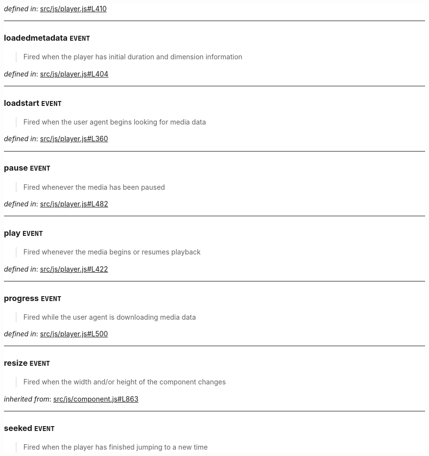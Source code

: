 _defined in_: [src/js/player.js#L410](https://github.com/videojs/video.js/blob/master/src/js/player.js#L410)

---

### loadedmetadata `EVENT`
> Fired when the player has initial duration and dimension information

_defined in_: [src/js/player.js#L404](https://github.com/videojs/video.js/blob/master/src/js/player.js#L404)

---

### loadstart `EVENT`
> Fired when the user agent begins looking for media data

_defined in_: [src/js/player.js#L360](https://github.com/videojs/video.js/blob/master/src/js/player.js#L360)

---

### pause `EVENT`
> Fired whenever the media has been paused

_defined in_: [src/js/player.js#L482](https://github.com/videojs/video.js/blob/master/src/js/player.js#L482)

---

### play `EVENT`
> Fired whenever the media begins or resumes playback

_defined in_: [src/js/player.js#L422](https://github.com/videojs/video.js/blob/master/src/js/player.js#L422)

---

### progress `EVENT`
> Fired while the user agent is downloading media data

_defined in_: [src/js/player.js#L500](https://github.com/videojs/video.js/blob/master/src/js/player.js#L500)

---

### resize `EVENT`
> Fired when the width and/or height of the component changes

_inherited from_: [src/js/component.js#L863](https://github.com/videojs/video.js/blob/master/src/js/component.js#L863)

---

### seeked `EVENT`
> Fired when the player has finished jumping to a new time
